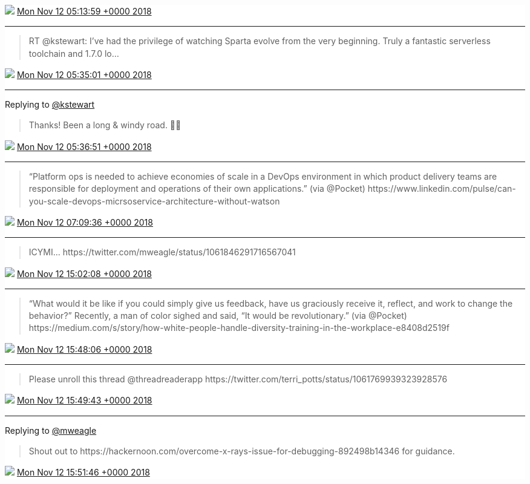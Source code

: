 <img src="./media/tweet.ico" width="12" /> [Mon Nov 12 05:13:59 +0000 2018](https://twitter.com/mweagle/status/1061849567388258304)

----

> RT @kstewart: I’ve had the privilege of watching Sparta evolve from the very beginning\. Truly a fantastic serverless toolchain and 1\.7\.0 lo…

<img src="./media/tweet.ico" width="12" /> [Mon Nov 12 05:35:01 +0000 2018](https://twitter.com/mweagle/status/1061854857949143046)

----

Replying to [@kstewart](https://twitter.com/kstewart/status/1061849213116461058)

> Thanks\! Been a long &amp; windy road\. 🙏😎

<img src="./media/tweet.ico" width="12" /> [Mon Nov 12 05:36:51 +0000 2018](https://twitter.com/mweagle/status/1061855322237616131)

----

> “Platform ops is needed to achieve economies of scale in a DevOps environment in which product delivery teams are responsible for deployment and operations of their own applications\.” \(via @Pocket\) https://www\.linkedin\.com/pulse/can\-you\-scale\-devops\-micrsoservice\-architecture\-without\-watson

<img src="./media/tweet.ico" width="12" /> [Mon Nov 12 07:09:36 +0000 2018](https://twitter.com/mweagle/status/1061878662855766016)

----

> ICYMI\.\.\. https://twitter\.com/mweagle/status/1061846291716567041

<img src="./media/tweet.ico" width="12" /> [Mon Nov 12 15:02:08 +0000 2018](https://twitter.com/mweagle/status/1061997581062946817)

----

> “What would it be like if you could simply give us feedback, have us graciously receive it, reflect, and work to change the behavior?” Recently, a man of color sighed and said, “It would be revolutionary\.” \(via @Pocket\) https://medium\.com/s/story/how\-white\-people\-handle\-diversity\-training\-in\-the\-workplace\-e8408d2519f

<img src="./media/tweet.ico" width="12" /> [Mon Nov 12 15:48:06 +0000 2018](https://twitter.com/mweagle/status/1062009147057524736)

----

> Please unroll this thread @threadreaderapp https://twitter\.com/terri\_potts/status/1061769939323928576

<img src="./media/tweet.ico" width="12" /> [Mon Nov 12 15:49:43 +0000 2018](https://twitter.com/mweagle/status/1062009552793567237)

----

Replying to [@mweagle](https://twitter.com/mweagle/status/1061849567388258304)

> Shout out to https://hackernoon\.com/overcome\-x\-rays\-issue\-for\-debugging\-892498b14346 for guidance\.

<img src="./media/tweet.ico" width="12" /> [Mon Nov 12 15:51:46 +0000 2018](https://twitter.com/mweagle/status/1062010071658377216)
